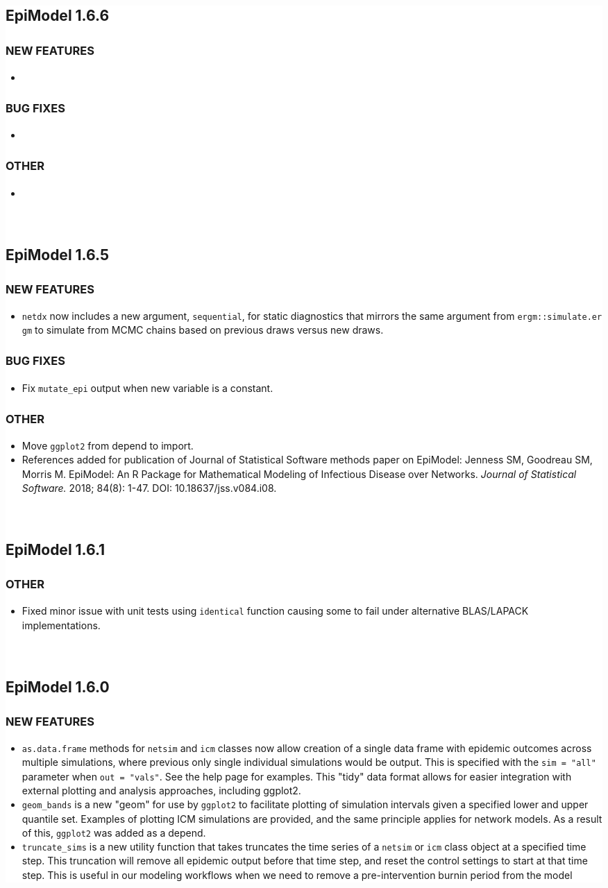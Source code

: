 EpiModel 1.6.6
------------------------------------------------------------------------------

### NEW FEATURES
* 

### BUG FIXES
* 

### OTHER
* 

<br>


EpiModel 1.6.5
------------------------------------------------------------------------------

### NEW FEATURES
* `netdx` now includes a new argument, `sequential`, for static diagnostics
  that mirrors the same argument from `ergm::simulate.ergm` to simulate from
  MCMC chains based on previous draws versus new draws.

### BUG FIXES
* Fix `mutate_epi` output when new variable is a constant.

### OTHER
* Move `ggplot2` from depend to import.
* References added for publication of Journal of Statistical Software methods
  paper on EpiModel: Jenness SM, Goodreau SM, Morris M. EpiModel: An R Package 
  for Mathematical Modeling of Infectious Disease over Networks. _Journal of 
  Statistical Software._ 2018; 84(8): 1-47. DOI: 10.18637/jss.v084.i08.

<br>


EpiModel 1.6.1
------------------------------------------------------------------------------

### OTHER
* Fixed minor issue with unit tests using `identical` function causing some to
  fail under alternative BLAS/LAPACK implementations.

<br>


EpiModel 1.6.0
------------------------------------------------------------------------------

### NEW FEATURES
* `as.data.frame` methods for `netsim` and `icm` classes now allow creation of a
  single data frame with epidemic outcomes across multiple simulations, where
  previous only single individual simulations would be output. This is specified
  with the `sim = "all"` parameter when `out = "vals"`. See the help page for
  examples. This "tidy" data format allows for easier integration with external
  plotting and analysis approaches, including ggplot2.
* `geom_bands` is a new "geom" for use by `ggplot2` to facilitate plotting of
  simulation intervals given a specified lower and upper quantile set. Examples
  of plotting ICM simulations are provided, and the same principle applies for
  network models. As a result of this, `ggplot2` was added as a depend.
* `truncate_sims` is a new utility function that takes truncates the time series
  of a `netsim` or `icm` class object at a specified time step. This truncation
  will remove all epidemic output before that time step, and reset the control
  settings to start at that time step. This is useful in our modeling workflows
  when we need to remove a pre-intervention burnin period from the model